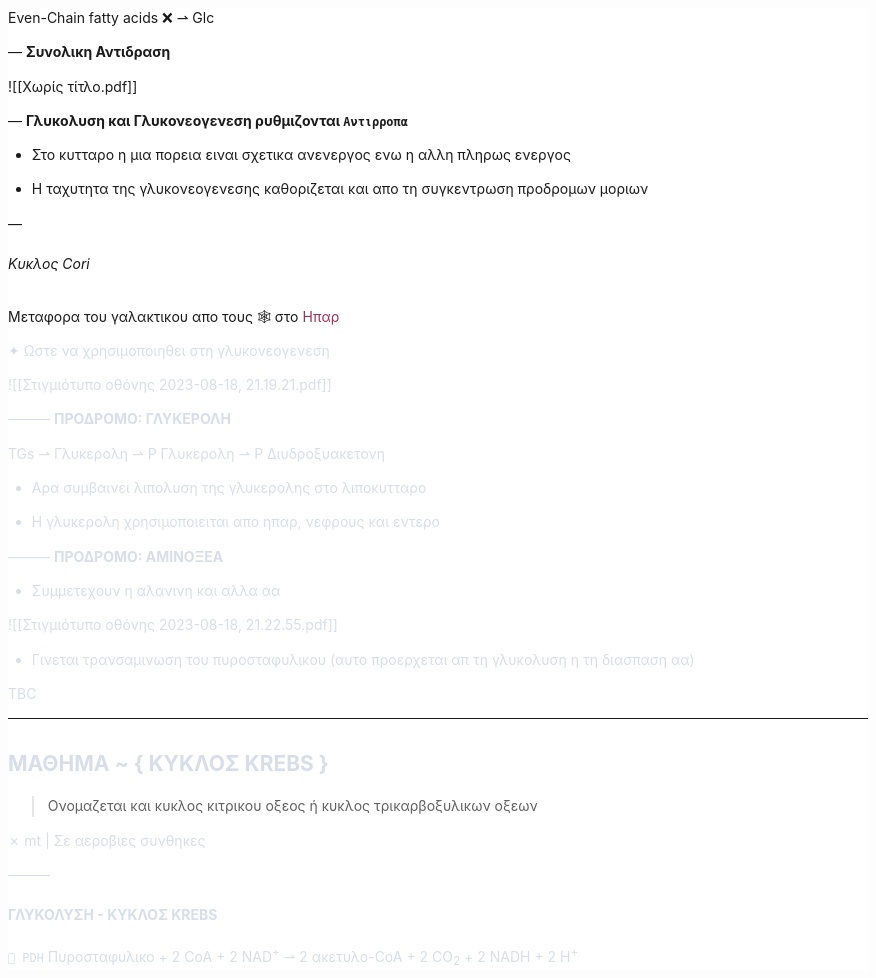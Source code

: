Even-Chain fatty acids  ❌ ⇀ Glc

―
**Συνολικη Αντιδραση**

![[Χωρίς τίτλο.pdf]]

―
**Γλυκολυση και Γλυκονεογενεση ρυθμιζονται `Αντιρροπα`**

-  Στο κυτταρο η μια πορεια ειναι σχετικα ανενεργος ενω η αλλη πληρως ενεργος

-  Η ταχυτητα της γλυκονεογενεσης καθοριζεται και απο τη συγκεντρωση προδρομων μοριων

―
###### Κυκλος Cori

Μεταφορα του γαλακτικου απο τους 🕸️ στο <font color="#953553">Ηπαρ</FONTCOLOR><font color="#D8DEE9"></FONTCOLOR>

✦  Ωστε να χρησιμοποιηθει στη γλυκονεογενεση

![[Στιγμιότυπο οθόνης 2023-08-18, 21.19.21.pdf]]

―――
**ΠΡΟΔΡΟΜΟ: ΓΛΥΚΕΡΟΛΗ**

TGs  ⇀  Γλυκερολη  ⇀  P Γλυκερολη  ⇀  P Διυδροξυακετονη

-  Αρα συμβαινει λιπολυση της γλυκερολης στο λιποκυτταρο

-  Η γλυκερολη χρησιμοποιειται απο ηπαρ, νεφρους και εντερο

―――
**ΠΡΟΔΡΟΜΟ: ΑΜΙΝΟΞΕΑ**

-  Συμμετεχουν η αλανινη και αλλα αα

![[Στιγμιότυπο οθόνης 2023-08-18, 21.22.55.pdf]]


-  Γινεται τρανσαμινωση του πυροσταφυλικου (αυτο προερχεται απ τη γλυκολυση η τη διασπαση αα)


TBC

***

## ΜΑΘΗΜΑ ~ { ΚΥΚΛΟΣ KREBS }


>  Ονομαζεται και κυκλος κιτρικου οξεος ή κυκλος τρικαρβοξυλικων οξεων

✗  mt  |  Σε αεροβιες συνθηκες 

―――
#### ΓΛΥΚΟΛΥΣΗ - ΚΥΚΛΟΣ KREBS

`💨 PDH`
	Πυροσταφυλικο + 2 CoA + 2 NAD<SUP>+</SUP>  ⇀  2 ακετυλο-CoA + 2 CO<sub>2</sub> + 2 NADH + 2 H<SUP>+</SUP>
